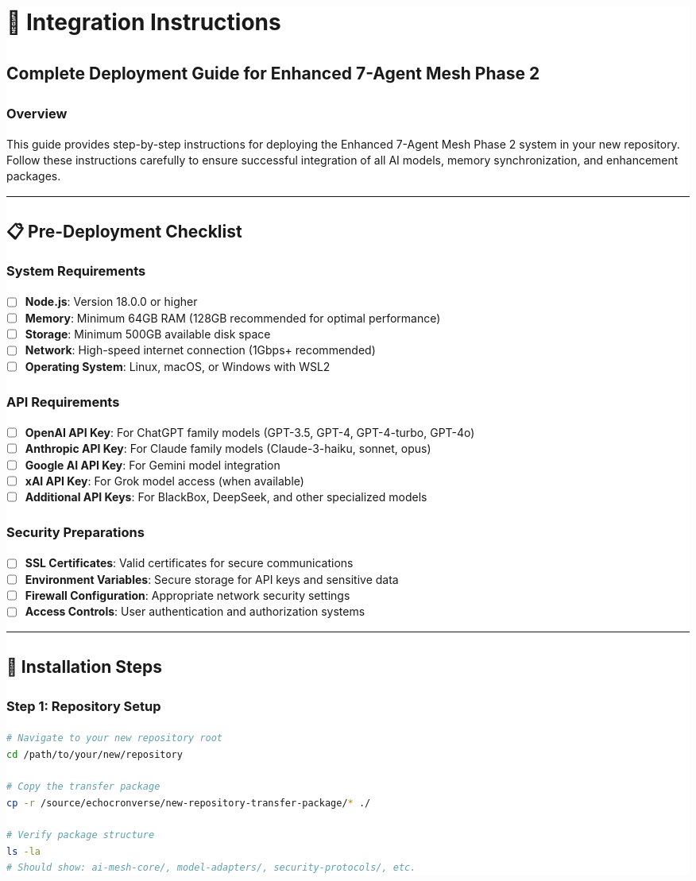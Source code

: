 # 🚀 Integration Instructions
## Complete Deployment Guide for Enhanced 7-Agent Mesh Phase 2

### **Overview**
This guide provides step-by-step instructions for deploying the Enhanced 7-Agent Mesh Phase 2 system in your new repository. Follow these instructions carefully to ensure successful integration of all AI models, memory synchronization, and enhancement packages.

---

## 📋 **Pre-Deployment Checklist**

### **System Requirements**
- [ ] **Node.js**: Version 18.0.0 or higher
- [ ] **Memory**: Minimum 64GB RAM (128GB recommended for optimal performance)
- [ ] **Storage**: Minimum 500GB available disk space
- [ ] **Network**: High-speed internet connection (1Gbps+ recommended)
- [ ] **Operating System**: Linux, macOS, or Windows with WSL2

### **API Requirements**
- [ ] **OpenAI API Key**: For ChatGPT family models (GPT-3.5, GPT-4, GPT-4-turbo, GPT-4o)
- [ ] **Anthropic API Key**: For Claude family models (Claude-3-haiku, sonnet, opus)
- [ ] **Google AI API Key**: For Gemini model integration
- [ ] **xAI API Key**: For Grok model access (when available)
- [ ] **Additional API Keys**: For BlackBox, DeepSeek, and other specialized models

### **Security Preparations**
- [ ] **SSL Certificates**: Valid certificates for secure communications
- [ ] **Environment Variables**: Secure storage for API keys and sensitive data
- [ ] **Firewall Configuration**: Appropriate network security settings
- [ ] **Access Controls**: User authentication and authorization systems

---

## 🔧 **Installation Steps**

### **Step 1: Repository Setup**

```bash
# Navigate to your new repository root
cd /path/to/your/new/repository

# Copy the transfer package
cp -r /source/echocronverse/new-repository-transfer-package/* ./

# Verify package structure
ls -la
# Should show: ai-mesh-core/, model-adapters/, security-protocols/, etc.
```
